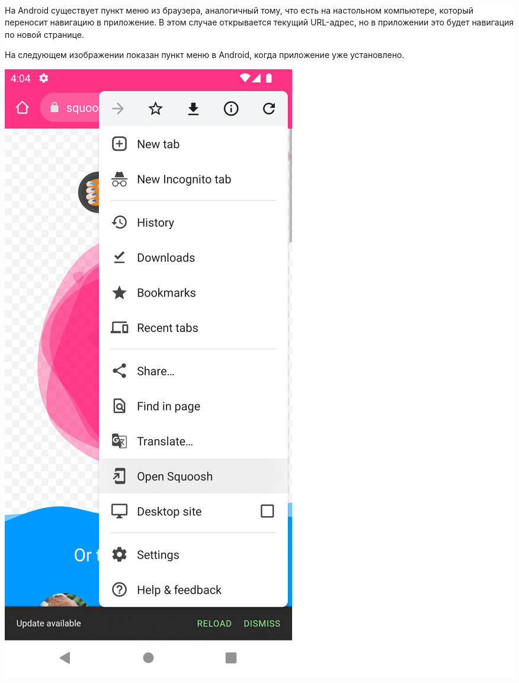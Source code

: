 На Android существует пункт меню из браузера, аналогичный тому, что есть на настольном компьютере, который переносит навигацию в приложение. В этом случае открывается текущий URL-адрес, но в приложении это будет навигация по новой странице.

На следующем изображении показан пункт меню в Android, когда приложение уже установлено.

![Chrome на Android показывает пункт меню для открытия новой навигации в окне PWA.](detection-2.png)
